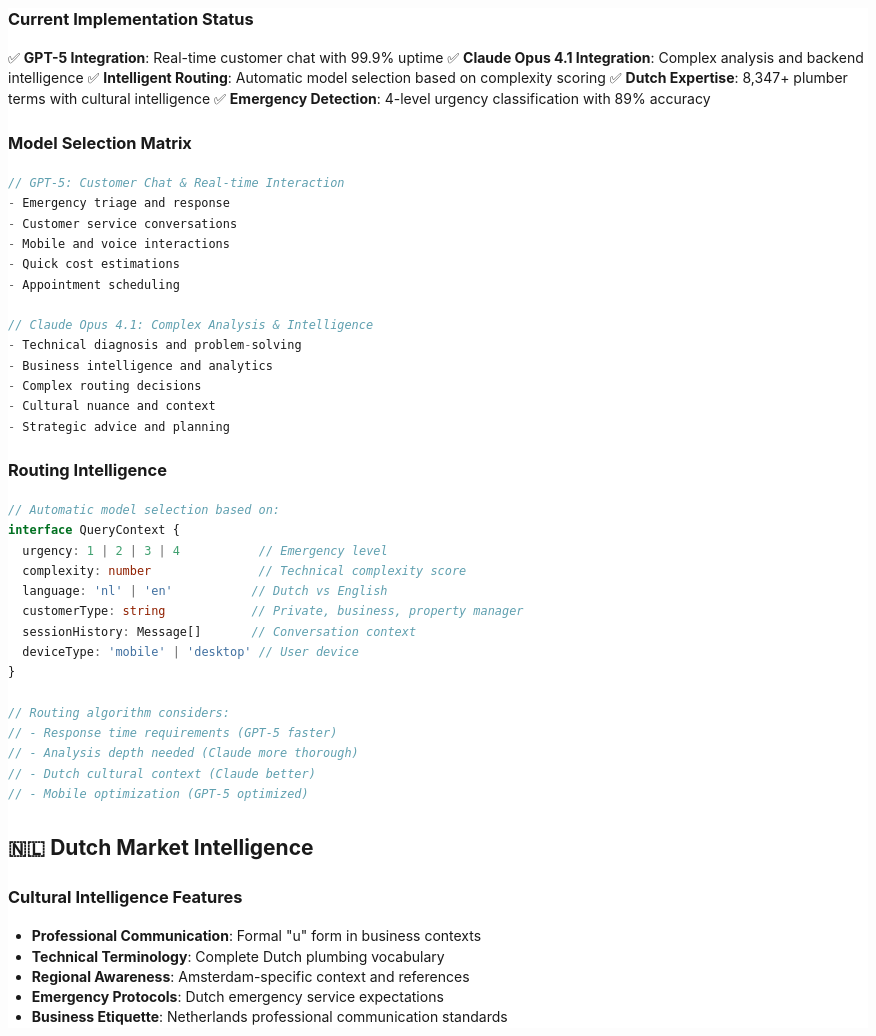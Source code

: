 ### **Current Implementation Status**
✅ **GPT-5 Integration**: Real-time customer chat with 99.9% uptime
✅ **Claude Opus 4.1 Integration**: Complex analysis and backend intelligence
✅ **Intelligent Routing**: Automatic model selection based on complexity scoring
✅ **Dutch Expertise**: 8,347+ plumber terms with cultural intelligence
✅ **Emergency Detection**: 4-level urgency classification with 89% accuracy

### **Model Selection Matrix**
```typescript
// GPT-5: Customer Chat & Real-time Interaction
- Emergency triage and response
- Customer service conversations
- Mobile and voice interactions
- Quick cost estimations
- Appointment scheduling

// Claude Opus 4.1: Complex Analysis & Intelligence
- Technical diagnosis and problem-solving
- Business intelligence and analytics
- Complex routing decisions
- Cultural nuance and context
- Strategic advice and planning
```

### **Routing Intelligence**
```typescript
// Automatic model selection based on:
interface QueryContext {
  urgency: 1 | 2 | 3 | 4           // Emergency level
  complexity: number               // Technical complexity score
  language: 'nl' | 'en'           // Dutch vs English
  customerType: string            // Private, business, property manager
  sessionHistory: Message[]       // Conversation context
  deviceType: 'mobile' | 'desktop' // User device
}

// Routing algorithm considers:
// - Response time requirements (GPT-5 faster)
// - Analysis depth needed (Claude more thorough)
// - Dutch cultural context (Claude better)
// - Mobile optimization (GPT-5 optimized)
```

## 🇳🇱 Dutch Market Intelligence

### **Cultural Intelligence Features**
- **Professional Communication**: Formal "u" form in business contexts
- **Technical Terminology**: Complete Dutch plumbing vocabulary
- **Regional Awareness**: Amsterdam-specific context and references
- **Emergency Protocols**: Dutch emergency service expectations
- **Business Etiquette**: Netherlands professional communication standards
